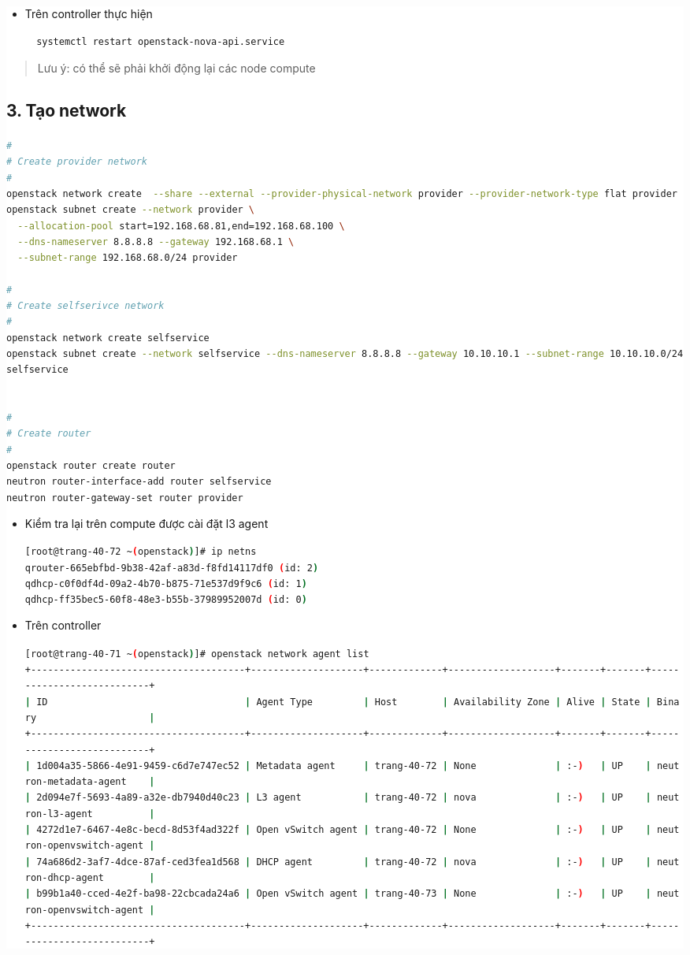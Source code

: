 * Trên controller thực hiện

		systemctl restart openstack-nova-api.service

> Lưu ý: có thể sẽ phải khởi động lại các node compute

<a name="create_net"></a>
## 3. Tạo network

```sh
#
# Create provider network
#
openstack network create  --share --external --provider-physical-network provider --provider-network-type flat provider
openstack subnet create --network provider \
  --allocation-pool start=192.168.68.81,end=192.168.68.100 \
  --dns-nameserver 8.8.8.8 --gateway 192.168.68.1 \
  --subnet-range 192.168.68.0/24 provider

#
# Create selfserivce network
#
openstack network create selfservice
openstack subnet create --network selfservice --dns-nameserver 8.8.8.8 --gateway 10.10.10.1 --subnet-range 10.10.10.0/24 selfservice


#
# Create router
#
openstack router create router
neutron router-interface-add router selfservice
neutron router-gateway-set router provider
```

* Kiểm tra lại trên compute được cài đặt l3 agent

	```sh
	[root@trang-40-72 ~(openstack)]# ip netns
	qrouter-665ebfbd-9b38-42af-a83d-f8fd14117df0 (id: 2)
	qdhcp-c0f0df4d-09a2-4b70-b875-71e537d9f9c6 (id: 1)
	qdhcp-ff35bec5-60f8-48e3-b55b-37989952007d (id: 0)
	```

* Trên controller
	
	```sh
	[root@trang-40-71 ~(openstack)]# openstack network agent list
	+--------------------------------------+--------------------+-------------+-------------------+-------+-------+---------------------------+
	| ID                                   | Agent Type         | Host        | Availability Zone | Alive | State | Binary                    |
	+--------------------------------------+--------------------+-------------+-------------------+-------+-------+---------------------------+
	| 1d004a35-5866-4e91-9459-c6d7e747ec52 | Metadata agent     | trang-40-72 | None              | :-)   | UP    | neutron-metadata-agent    |
	| 2d094e7f-5693-4a89-a32e-db7940d40c23 | L3 agent           | trang-40-72 | nova              | :-)   | UP    | neutron-l3-agent          |
	| 4272d1e7-6467-4e8c-becd-8d53f4ad322f | Open vSwitch agent | trang-40-72 | None              | :-)   | UP    | neutron-openvswitch-agent |
	| 74a686d2-3af7-4dce-87af-ced3fea1d568 | DHCP agent         | trang-40-72 | nova              | :-)   | UP    | neutron-dhcp-agent        |
	| b99b1a40-cced-4e2f-ba98-22cbcada24a6 | Open vSwitch agent | trang-40-73 | None              | :-)   | UP    | neutron-openvswitch-agent |
	+--------------------------------------+--------------------+-------------+-------------------+-------+-------+---------------------------+
	```	
